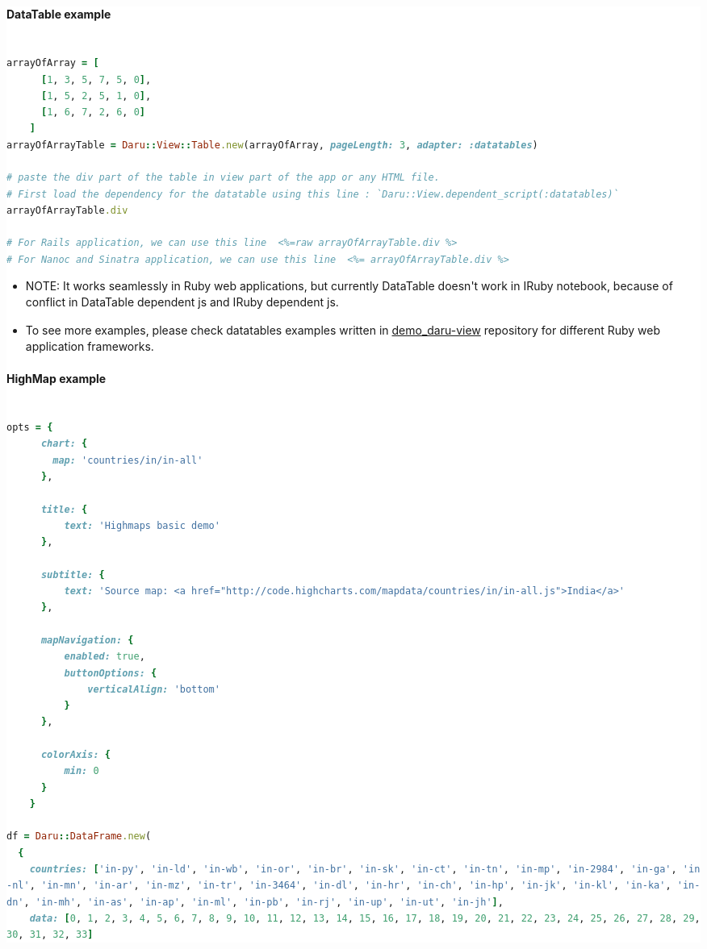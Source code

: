 #### DataTable example

```ruby

arrayOfArray = [
      [1, 3, 5, 7, 5, 0],
      [1, 5, 2, 5, 1, 0],
      [1, 6, 7, 2, 6, 0]
    ]
arrayOfArrayTable = Daru::View::Table.new(arrayOfArray, pageLength: 3, adapter: :datatables)

# paste the div part of the table in view part of the app or any HTML file.
# First load the dependency for the datatable using this line : `Daru::View.dependent_script(:datatables)`
arrayOfArrayTable.div

# For Rails application, we can use this line  <%=raw arrayOfArrayTable.div %>
# For Nanoc and Sinatra application, we can use this line  <%= arrayOfArrayTable.div %>

```

- NOTE: It works seamlessly in Ruby web applications, but currently DataTable doesn't work in IRuby notebook,
  because of conflict in DataTable dependent js and IRuby dependent js.

- To see more examples, please check datatables examples written in [demo_daru-view](https://github.com/Shekharrajak/demo_daru-view) repository for different Ruby web application frameworks.

#### HighMap example

```ruby

opts = {
      chart: {
        map: 'countries/in/in-all'
      },

      title: {
          text: 'Highmaps basic demo'
      },

      subtitle: {
          text: 'Source map: <a href="http://code.highcharts.com/mapdata/countries/in/in-all.js">India</a>'
      },

      mapNavigation: {
          enabled: true,
          buttonOptions: {
              verticalAlign: 'bottom'
          }
      },

      colorAxis: {
          min: 0
      }
    }

df = Daru::DataFrame.new(
  {
    countries: ['in-py', 'in-ld', 'in-wb', 'in-or', 'in-br', 'in-sk', 'in-ct', 'in-tn', 'in-mp', 'in-2984', 'in-ga', 'in-nl', 'in-mn', 'in-ar', 'in-mz', 'in-tr', 'in-3464', 'in-dl', 'in-hr', 'in-ch', 'in-hp', 'in-jk', 'in-kl', 'in-ka', 'in-dn', 'in-mh', 'in-as', 'in-ap', 'in-ml', 'in-pb', 'in-rj', 'in-up', 'in-ut', 'in-jh'],
    data: [0, 1, 2, 3, 4, 5, 6, 7, 8, 9, 10, 11, 12, 13, 14, 15, 16, 17, 18, 19, 20, 21, 22, 23, 24, 25, 26, 27, 28, 29, 30, 31, 32, 33]
```